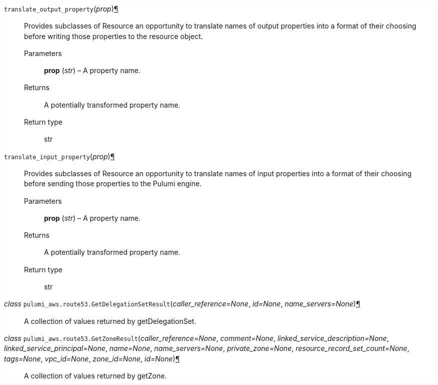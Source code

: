 <dl class="method">
<dt id="pulumi_aws.route53.DelegationSet.translate_output_property">
<code class="sig-name descname">translate_output_property</code><span class="sig-paren">(</span><em class="sig-param">prop</em><span class="sig-paren">)</span><a class="headerlink" href="#pulumi_aws.route53.DelegationSet.translate_output_property" title="Permalink to this definition">¶</a></dt>
<dd><p>Provides subclasses of Resource an opportunity to translate names of output properties
into a format of their choosing before writing those properties to the resource object.</p>
<dl class="field-list simple">
<dt class="field-odd">Parameters</dt>
<dd class="field-odd"><p><strong>prop</strong> (<em>str</em>) – A property name.</p>
</dd>
<dt class="field-even">Returns</dt>
<dd class="field-even"><p>A potentially transformed property name.</p>
</dd>
<dt class="field-odd">Return type</dt>
<dd class="field-odd"><p>str</p>
</dd>
</dl>
</dd></dl>

<dl class="method">
<dt id="pulumi_aws.route53.DelegationSet.translate_input_property">
<code class="sig-name descname">translate_input_property</code><span class="sig-paren">(</span><em class="sig-param">prop</em><span class="sig-paren">)</span><a class="headerlink" href="#pulumi_aws.route53.DelegationSet.translate_input_property" title="Permalink to this definition">¶</a></dt>
<dd><p>Provides subclasses of Resource an opportunity to translate names of input properties into
a format of their choosing before sending those properties to the Pulumi engine.</p>
<dl class="field-list simple">
<dt class="field-odd">Parameters</dt>
<dd class="field-odd"><p><strong>prop</strong> (<em>str</em>) – A property name.</p>
</dd>
<dt class="field-even">Returns</dt>
<dd class="field-even"><p>A potentially transformed property name.</p>
</dd>
<dt class="field-odd">Return type</dt>
<dd class="field-odd"><p>str</p>
</dd>
</dl>
</dd></dl>

</dd></dl>

<dl class="class">
<dt id="pulumi_aws.route53.GetDelegationSetResult">
<em class="property">class </em><code class="sig-prename descclassname">pulumi_aws.route53.</code><code class="sig-name descname">GetDelegationSetResult</code><span class="sig-paren">(</span><em class="sig-param">caller_reference=None</em>, <em class="sig-param">id=None</em>, <em class="sig-param">name_servers=None</em><span class="sig-paren">)</span><a class="headerlink" href="#pulumi_aws.route53.GetDelegationSetResult" title="Permalink to this definition">¶</a></dt>
<dd><p>A collection of values returned by getDelegationSet.</p>
</dd></dl>

<dl class="class">
<dt id="pulumi_aws.route53.GetZoneResult">
<em class="property">class </em><code class="sig-prename descclassname">pulumi_aws.route53.</code><code class="sig-name descname">GetZoneResult</code><span class="sig-paren">(</span><em class="sig-param">caller_reference=None</em>, <em class="sig-param">comment=None</em>, <em class="sig-param">linked_service_description=None</em>, <em class="sig-param">linked_service_principal=None</em>, <em class="sig-param">name=None</em>, <em class="sig-param">name_servers=None</em>, <em class="sig-param">private_zone=None</em>, <em class="sig-param">resource_record_set_count=None</em>, <em class="sig-param">tags=None</em>, <em class="sig-param">vpc_id=None</em>, <em class="sig-param">zone_id=None</em>, <em class="sig-param">id=None</em><span class="sig-paren">)</span><a class="headerlink" href="#pulumi_aws.route53.GetZoneResult" title="Permalink to this definition">¶</a></dt>
<dd><p>A collection of values returned by getZone.</p>
<dl class="attribute">